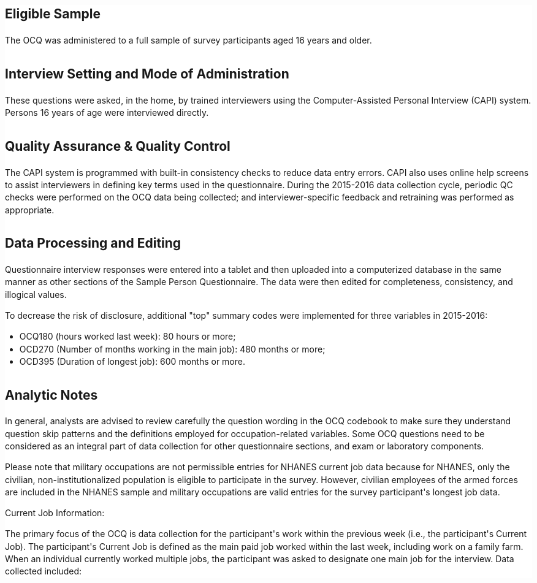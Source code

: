 ## Eligible Sample

The OCQ was administered to a full sample of survey participants aged 16 years
and older.

## Interview Setting and Mode of Administration

These questions were asked, in the home, by trained interviewers using the
Computer-Assisted Personal Interview (CAPI) system. Persons 16 years of age
were interviewed directly.

## Quality Assurance & Quality Control

The CAPI system is programmed with built-in consistency checks to reduce data
entry errors. CAPI also uses online help screens to assist interviewers in
defining key terms used in the questionnaire. During the 2015-2016 data
collection cycle, periodic QC checks were performed on the OCQ data being
collected; and interviewer-specific feedback and retraining was performed as
appropriate.

## Data Processing and Editing

Questionnaire interview responses were entered into a tablet and then uploaded
into a computerized database in the same manner as other sections of the
Sample Person Questionnaire. The data were then edited for completeness,
consistency, and illogical values.

To decrease the risk of disclosure, additional "top" summary codes were
implemented for three variables in 2015-2016:

  * OCQ180 (hours worked last week): 80 hours or more;
  * OCD270 (Number of months working in the main job): 480 months or more;
  * OCD395 (Duration of longest job): 600 months or more.

## Analytic Notes

In general, analysts are advised to review carefully the question wording in
the OCQ codebook to make sure they understand question skip patterns and the
definitions employed for occupation-related variables. Some OCQ questions need
to be considered as an integral part of data collection for other
questionnaire sections, and exam or laboratory components.

Please note that military occupations are not permissible entries for NHANES
current job data because for NHANES, only the civilian, non-institutionalized
population is eligible to participate in the survey. However, civilian
employees of the armed forces are included in the NHANES sample and military
occupations are valid entries for the survey participant's longest job data.

Current Job Information:

The primary focus of the OCQ is data collection for the participant's work
within the previous week (i.e., the participant's Current Job). The
participant's Current Job is defined as the main paid job worked within the
last week, including work on a family farm. When an individual currently
worked multiple jobs, the participant was asked to designate one main job for
the interview. Data collected included:
